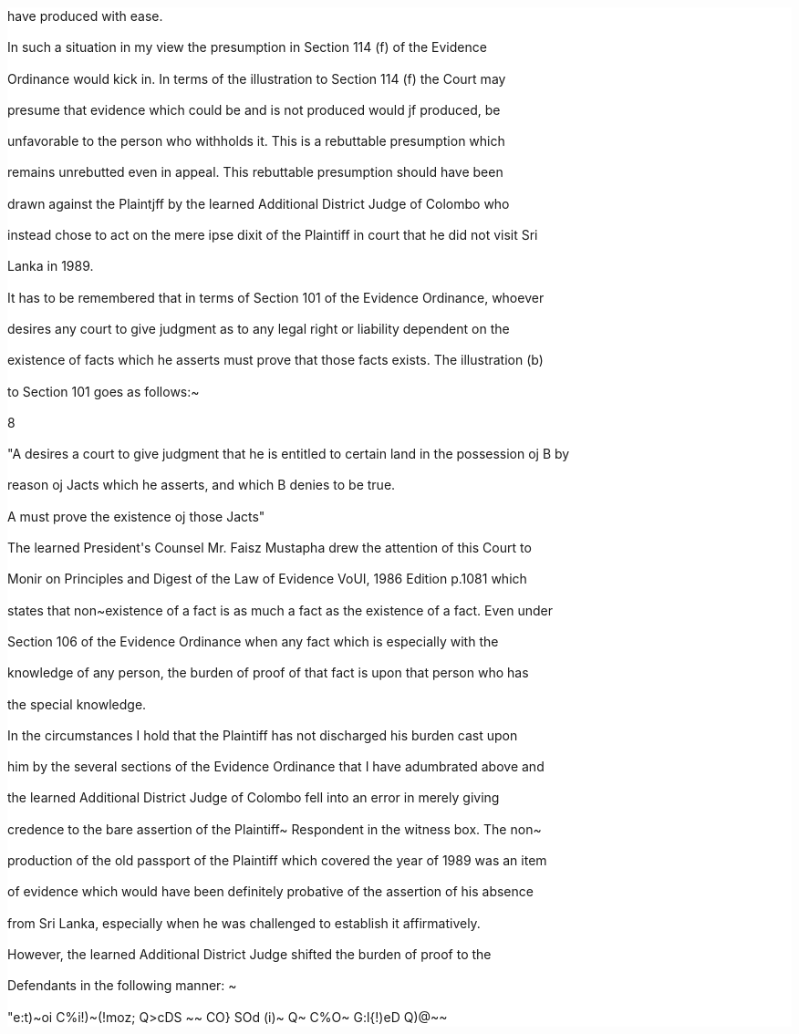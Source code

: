 have produced with ease.

In such a situation in my view the presumption in Section 114 (f) of the Evidence

Ordinance would kick in. In terms of the illustration to Section 114 (f) the Court may

presume that evidence which could be and is not produced would jf produced, be

unfavorable to the person who withholds it. This is a rebuttable presumption which

remains unrebutted even in appeal. This rebuttable presumption should have been

drawn against the Plaintjff by the learned Additional District Judge of Colombo who

instead chose to act on the mere ipse dixit of the Plaintiff in court that he did not visit Sri

Lanka in 1989.

It has to be remembered that in terms of Section 101 of the Evidence Ordinance, whoever

desires any court to give judgment as to any legal right or liability dependent on the

existence of facts which he asserts must prove that those facts exists. The illustration (b)

to Section 101 goes as follows:~

8

"A desires a court to give judgment that he is entitled to certain land in the possession oj B by

reason oj Jacts which he asserts, and which B denies to be true.

A must prove the existence oj those Jacts"

The learned President's Counsel Mr. Faisz Mustapha drew the attention of this Court to

Monir on Principles and Digest of the Law of Evidence VoUI, 1986 Edition p.1081 which

states that non~existence of a fact is as much a fact as the existence of a fact. Even under

Section 106 of the Evidence Ordinance when any fact which is especially with the

knowledge of any person, the burden of proof of that fact is upon that person who has

the special knowledge.

In the circumstances I hold that the Plaintiff has not discharged his burden cast upon

him by the several sections of the Evidence Ordinance that I have adumbrated above and

the learned Additional District Judge of Colombo fell into an error in merely giving

credence to the bare assertion of the Plaintiff~ Respondent in the witness box. The non~

production of the old passport of the Plaintiff which covered the year of 1989 was an item

of evidence which would have been definitely probative of the assertion of his absence

from Sri Lanka, especially when he was challenged to establish it affirmatively.

However, the learned Additional District Judge shifted the burden of proof to the

Defendants in the following manner: ~

"e:t)~oi C%i!)~(!moz; Q>cDS ~~ CO} SOd (i)~ Q~ C%O~ G:l{!)eD Q)@~~
